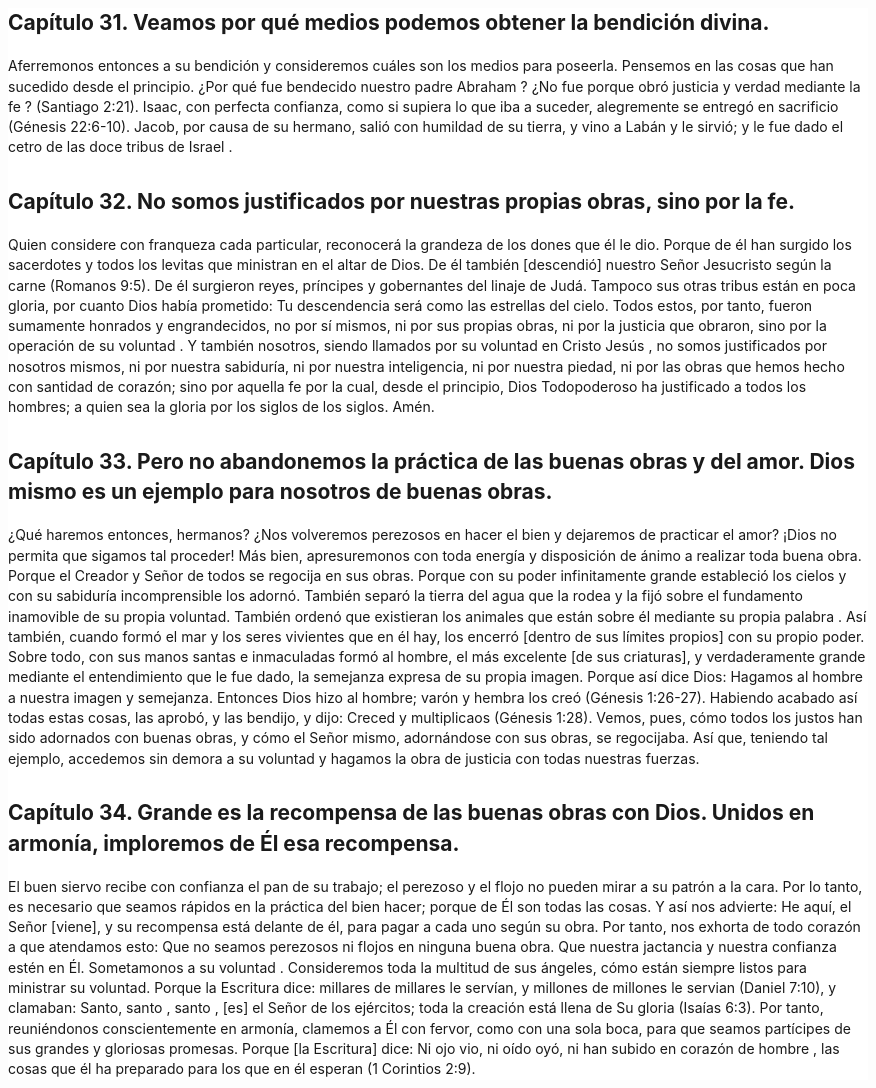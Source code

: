 ## Capítulo 31\. Veamos por qué medios podemos obtener la bendición divina.

Aferremonos entonces a su bendición y consideremos cuáles son los medios para poseerla. Pensemos en las cosas que han sucedido desde el principio. ¿Por qué fue bendecido nuestro padre Abraham ? ¿No fue porque obró justicia y verdad mediante la fe ? (Santiago 2:21). Isaac, con perfecta confianza, como si supiera lo que iba a suceder, alegremente se entregó en sacrificio (Génesis 22:6-10). Jacob, por causa de su hermano, salió con humildad de su tierra, y vino a Labán y le sirvió; y le fue dado el cetro de las doce tribus de Israel .

## Capítulo 32\. No somos justificados por nuestras propias obras, sino por la fe.

Quien considere con franqueza cada particular, reconocerá la grandeza de los dones que él le dio. Porque de él han surgido los sacerdotes y todos los levitas que ministran en el altar de Dios. De él también \[descendió\] nuestro Señor Jesucristo según la carne (Romanos 9:5). De él surgieron reyes, príncipes y gobernantes del linaje de Judá. Tampoco sus otras tribus están en poca gloria, por cuanto Dios había prometido: Tu descendencia será como las estrellas del cielo. Todos estos, por tanto, fueron sumamente honrados y engrandecidos, no por sí mismos, ni por sus propias obras, ni por la justicia que obraron, sino por la operación de su voluntad . Y también nosotros, siendo llamados por su voluntad en Cristo Jesús , no somos justificados por nosotros mismos, ni por nuestra sabiduría, ni por nuestra inteligencia, ni por nuestra piedad, ni por las obras que hemos hecho con santidad de corazón; sino por aquella fe por la cual, desde el principio, Dios Todopoderoso ha justificado a todos los hombres; a quien sea la gloria por los siglos de los siglos. Amén.

## Capítulo 33\. Pero no abandonemos la práctica de las buenas obras y del amor. Dios mismo es un ejemplo para nosotros de buenas obras.

¿Qué haremos entonces, hermanos? ¿Nos volveremos perezosos en hacer el bien y dejaremos de practicar el amor? ¡Dios no permita que sigamos tal proceder\! Más bien, apresuremonos con toda energía y disposición de ánimo a realizar toda buena obra. Porque el Creador y Señor de todos se regocija en sus obras. Porque con su poder infinitamente grande estableció los cielos y con su sabiduría incomprensible los adornó. También separó la tierra del agua que la rodea y la fijó sobre el fundamento inamovible de su propia voluntad. También ordenó que existieran los animales que están sobre él mediante su propia palabra . Así también, cuando formó el mar y los seres vivientes que en él hay, los encerró \[dentro de sus límites propios\] con su propio poder. Sobre todo, con sus manos santas e inmaculadas formó al hombre, el más excelente \[de sus criaturas\], y verdaderamente grande mediante el entendimiento que le fue dado, la semejanza expresa de su propia imagen. Porque así dice Dios: Hagamos al hombre a nuestra imagen y semejanza. Entonces Dios hizo al hombre; varón y hembra los creó (Génesis 1:26-27). Habiendo acabado así todas estas cosas, las aprobó, y las bendijo, y dijo: Creced y multiplicaos (Génesis 1:28). Vemos, pues, cómo todos los justos han sido adornados con buenas obras, y cómo el Señor mismo, adornándose con sus obras, se regocijaba. Así que, teniendo tal ejemplo, accedemos sin demora a su voluntad y hagamos la obra de justicia con todas nuestras fuerzas.

## Capítulo 34\. Grande es la recompensa de las buenas obras con Dios. Unidos en armonía, imploremos de Él esa recompensa.

El buen siervo recibe con confianza el pan de su trabajo; el perezoso y el flojo no pueden mirar a su patrón a la cara. Por lo tanto, es necesario que seamos rápidos en la práctica del bien hacer; porque de Él son todas las cosas. Y así nos advierte: He aquí, el Señor \[viene\], y su recompensa está delante de él, para pagar a cada uno según su obra. Por tanto, nos exhorta de todo corazón a que atendamos esto: Que no seamos perezosos ni flojos en ninguna buena obra. Que nuestra jactancia y nuestra confianza estén en Él. Sometamonos a su voluntad . Consideremos toda la multitud de sus ángeles, cómo están siempre listos para ministrar su voluntad. Porque la Escritura dice: millares de millares le servían, y millones de millones le servian (Daniel 7:10), y clamaban: Santo, santo , santo , \[es\] el Señor de los ejércitos; toda la creación está llena de Su gloria (Isaías 6:3). Por tanto, reuniéndonos conscientemente en armonía, clamemos a Él con fervor, como con una sola boca, para que seamos partícipes de sus grandes y gloriosas promesas. Porque \[la Escritura\] dice: Ni ojo vio, ni oído oyó, ni han subido en corazón de hombre , las cosas que él ha preparado para los que en él esperan (1 Corintios 2:9).
